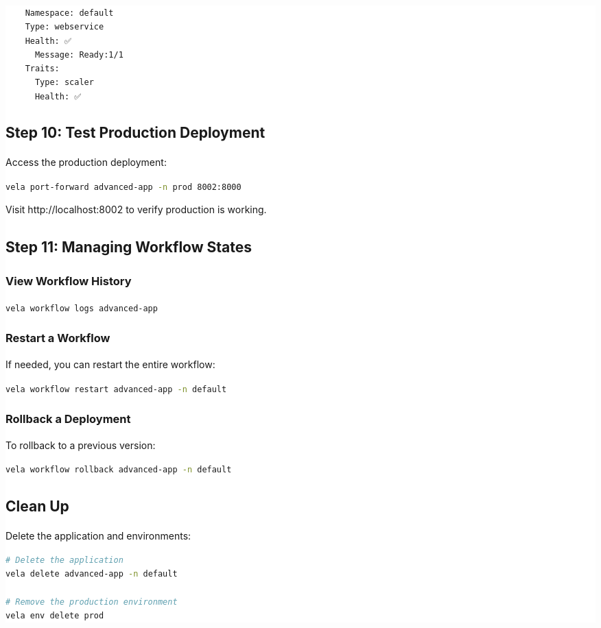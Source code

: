 ```console
    Namespace: default
    Type: webservice
    Health: ✅ 
      Message: Ready:1/1
    Traits:
      Type: scaler
      Health: ✅ 
```

## Step 10: Test Production Deployment

Access the production deployment:

```bash
vela port-forward advanced-app -n prod 8002:8000
```

Visit http://localhost:8002 to verify production is working.

## Step 11: Managing Workflow States

### View Workflow History

```bash
vela workflow logs advanced-app
```

### Restart a Workflow

If needed, you can restart the entire workflow:

```bash
vela workflow restart advanced-app -n default
```

### Rollback a Deployment

To rollback to a previous version:

```bash
vela workflow rollback advanced-app -n default
```

## Clean Up

Delete the application and environments:

```bash
# Delete the application
vela delete advanced-app -n default

# Remove the production environment
vela env delete prod
```
